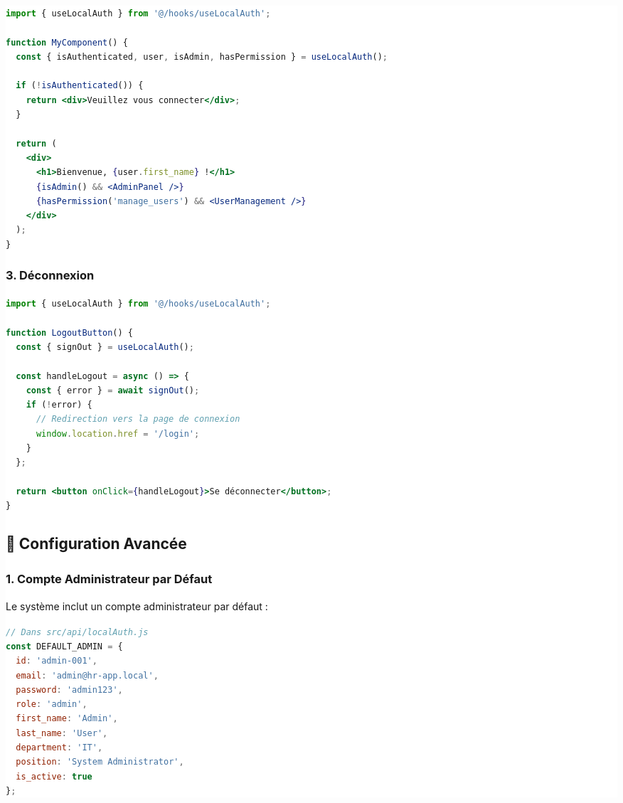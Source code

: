 ```jsx
import { useLocalAuth } from '@/hooks/useLocalAuth';

function MyComponent() {
  const { isAuthenticated, user, isAdmin, hasPermission } = useLocalAuth();

  if (!isAuthenticated()) {
    return <div>Veuillez vous connecter</div>;
  }

  return (
    <div>
      <h1>Bienvenue, {user.first_name} !</h1>
      {isAdmin() && <AdminPanel />}
      {hasPermission('manage_users') && <UserManagement />}
    </div>
  );
}
```

### **3. Déconnexion**

```jsx
import { useLocalAuth } from '@/hooks/useLocalAuth';

function LogoutButton() {
  const { signOut } = useLocalAuth();

  const handleLogout = async () => {
    const { error } = await signOut();
    if (!error) {
      // Redirection vers la page de connexion
      window.location.href = '/login';
    }
  };

  return <button onClick={handleLogout}>Se déconnecter</button>;
}
```

## 🔧 **Configuration Avancée**

### **1. Compte Administrateur par Défaut**

Le système inclut un compte administrateur par défaut :

```javascript
// Dans src/api/localAuth.js
const DEFAULT_ADMIN = {
  id: 'admin-001',
  email: 'admin@hr-app.local',
  password: 'admin123',
  role: 'admin',
  first_name: 'Admin',
  last_name: 'User',
  department: 'IT',
  position: 'System Administrator',
  is_active: true
};
```
